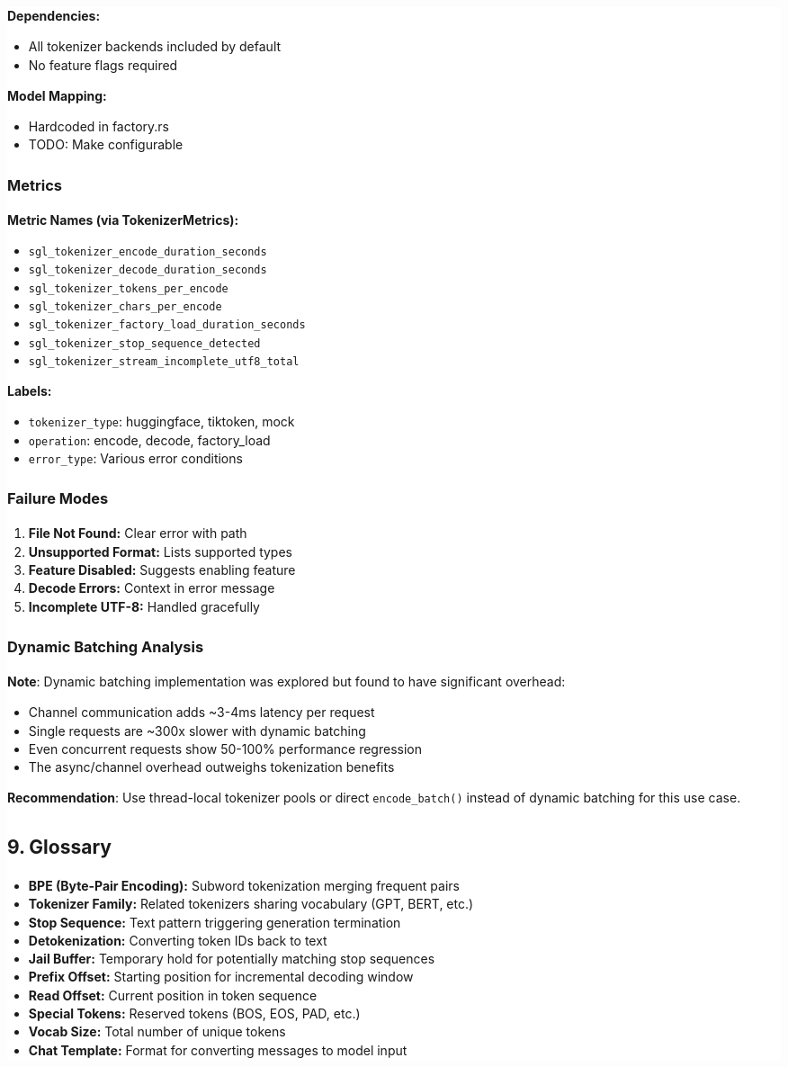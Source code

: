 **Dependencies:**
- All tokenizer backends included by default
- No feature flags required

**Model Mapping:**
- Hardcoded in factory.rs
- TODO: Make configurable

### Metrics

**Metric Names (via TokenizerMetrics):**
- `sgl_tokenizer_encode_duration_seconds`
- `sgl_tokenizer_decode_duration_seconds`
- `sgl_tokenizer_tokens_per_encode`
- `sgl_tokenizer_chars_per_encode`
- `sgl_tokenizer_factory_load_duration_seconds`
- `sgl_tokenizer_stop_sequence_detected`
- `sgl_tokenizer_stream_incomplete_utf8_total`

**Labels:**
- `tokenizer_type`: huggingface, tiktoken, mock
- `operation`: encode, decode, factory_load
- `error_type`: Various error conditions

### Failure Modes

1. **File Not Found:** Clear error with path
2. **Unsupported Format:** Lists supported types
3. **Feature Disabled:** Suggests enabling feature
4. **Decode Errors:** Context in error message
5. **Incomplete UTF-8:** Handled gracefully

### Dynamic Batching Analysis

**Note**: Dynamic batching implementation was explored but found to have significant overhead:
- Channel communication adds ~3-4ms latency per request
- Single requests are ~300x slower with dynamic batching
- Even concurrent requests show 50-100% performance regression
- The async/channel overhead outweighs tokenization benefits

**Recommendation**: Use thread-local tokenizer pools or direct `encode_batch()` instead of dynamic batching for this use case.

## 9. Glossary

- **BPE (Byte-Pair Encoding):** Subword tokenization merging frequent pairs
- **Tokenizer Family:** Related tokenizers sharing vocabulary (GPT, BERT, etc.)
- **Stop Sequence:** Text pattern triggering generation termination
- **Detokenization:** Converting token IDs back to text
- **Jail Buffer:** Temporary hold for potentially matching stop sequences
- **Prefix Offset:** Starting position for incremental decoding window
- **Read Offset:** Current position in token sequence
- **Special Tokens:** Reserved tokens (BOS, EOS, PAD, etc.)
- **Vocab Size:** Total number of unique tokens
- **Chat Template:** Format for converting messages to model input
